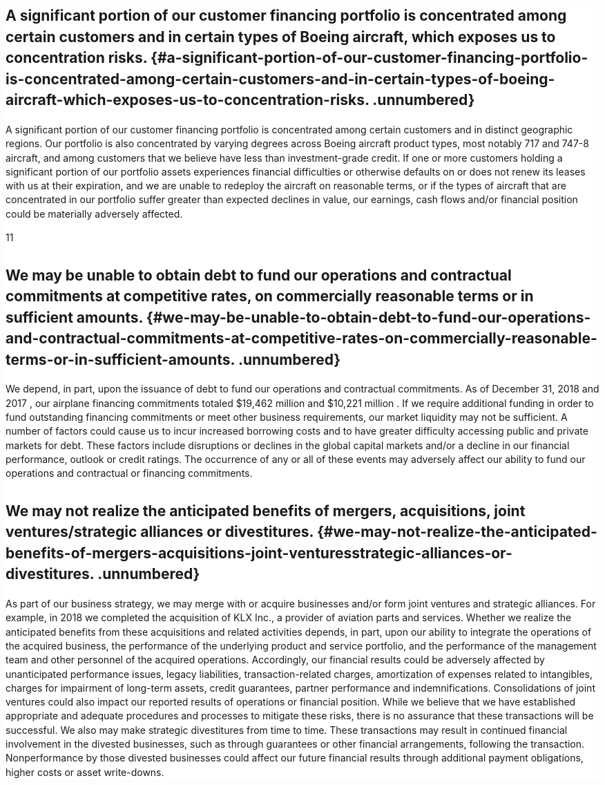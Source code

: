 ## A significant portion of our customer financing portfolio is concentrated among certain customers and in certain types of Boeing aircraft, which exposes us to concentration risks. {#a-significant-portion-of-our-customer-financing-portfolio-is-concentrated-among-certain-customers-and-in-certain-types-of-boeing-aircraft-which-exposes-us-to-concentration-risks. .unnumbered}

A significant portion of our customer financing portfolio is concentrated among certain customers and in distinct geographic regions. Our portfolio is also concentrated by varying degrees across Boeing aircraft product types, most notably 717 and 747-8 aircraft, and among customers that we believe have less than investment-grade credit. If one or more customers holding a significant portion of our portfolio assets experiences financial difficulties or otherwise defaults on or does not renew its leases with us at their expiration, and we are unable to redeploy the aircraft on reasonable terms, or if the types of aircraft that are concentrated in our portfolio suffer greater than expected declines in value, our earnings, cash flows and/or financial position could be materially adversely affected.

11

## We may be unable to obtain debt to fund our operations and contractual commitments at competitive rates, on commercially reasonable terms or in sufficient amounts. {#we-may-be-unable-to-obtain-debt-to-fund-our-operations-and-contractual-commitments-at-competitive-rates-on-commercially-reasonable-terms-or-in-sufficient-amounts. .unnumbered}

We depend, in part, upon the issuance of debt to fund our operations and contractual commitments. As of December 31, 2018 and 2017 , our airplane financing commitments totaled $19,462 million and $10,221 million . If we require additional funding in order to fund outstanding financing commitments or meet other business requirements, our market liquidity may not be sufficient. A number of factors could cause us to incur increased borrowing costs and to have greater difficulty accessing public and private markets for debt. These factors include disruptions or declines in the global capital markets and/or a decline in our financial performance, outlook or credit ratings. The occurrence of any or all of these events may adversely affect our ability to fund our operations and contractual or financing commitments.

## We may not realize the anticipated benefits of mergers, acquisitions, joint ventures/strategic alliances or divestitures. {#we-may-not-realize-the-anticipated-benefits-of-mergers-acquisitions-joint-venturesstrategic-alliances-or-divestitures. .unnumbered}

As part of our business strategy, we may merge with or acquire businesses and/or form joint ventures and strategic alliances. For example, in 2018 we completed the acquisition of KLX Inc., a provider of aviation parts and services. Whether we realize the anticipated benefits from these acquisitions and related activities depends, in part, upon our ability to integrate the operations of the acquired business, the performance of the underlying product and service portfolio, and the performance of the management team and other personnel of the acquired operations. Accordingly, our financial results could be adversely affected by unanticipated performance issues, legacy liabilities, transaction-related charges, amortization of expenses related to intangibles, charges for impairment of long-term assets, credit guarantees, partner performance and indemnifications. Consolidations of joint ventures could also impact our reported results of operations or financial position. While we believe that we have established appropriate and adequate procedures and processes to mitigate these risks, there is no assurance that these transactions will be successful. We also may make strategic divestitures from time to time. These transactions may result in continued financial involvement in the divested businesses, such as through guarantees or other financial arrangements, following the transaction. Nonperformance by those divested businesses could affect our future financial results through additional payment obligations, higher costs or asset write-downs.
